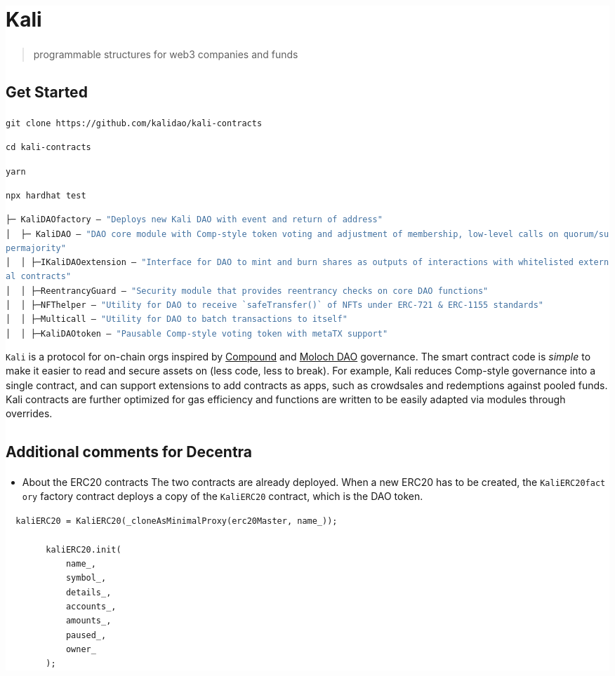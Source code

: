 # Kali

> programmable structures for web3 companies and funds

## Get Started

`git clone https://github.com/kalidao/kali-contracts` 

`cd kali-contracts`

`yarn`

`npx hardhat test`

```ml
├─ KaliDAOfactory — "Deploys new Kali DAO with event and return of address"
│  ├─ KaliDAO — "DAO core module with Comp-style token voting and adjustment of membership, low-level calls on quorum/supermajority"
│  │ ├─IKaliDAOextension — "Interface for DAO to mint and burn shares as outputs of interactions with whitelisted external contracts"
│  │ ├─ReentrancyGuard — "Security module that provides reentrancy checks on core DAO functions"
│  │ ├─NFThelper — "Utility for DAO to receive `safeTransfer()` of NFTs under ERC-721 & ERC-1155 standards"
│  │ ├─Multicall — "Utility for DAO to batch transactions to itself"
│  │ ├─KaliDAOtoken — "Pausable Comp-style voting token with metaTX support"
```

`Kali` is a protocol for on-chain orgs inspired by [Compound](https://github.com/compound-finance/compound-protocol/tree/master/contracts/Governance) and [Moloch DAO](https://github.com/MolochVentures/moloch) governance. The smart contract code is _simple_ to make it easier to read and secure assets on (less code, less to break). For example, Kali reduces Comp-style governance into a single contract, and can support extensions to add contracts as apps, such as crowdsales and redemptions against pooled funds. Kali contracts are further optimized for gas efficiency and functions are written to be easily adapted via modules through overrides.

## Additional comments for Decentra

- About the ERC20 contracts
The two contracts are already deployed. When a new ERC20 has to be created, the `KaliERC20factory` factory contract deploys a copy of the `KaliERC20` contract, which is the DAO token.
```
  kaliERC20 = KaliERC20(_cloneAsMinimalProxy(erc20Master, name_));
        
        kaliERC20.init(
            name_,
            symbol_,
            details_,
            accounts_,
            amounts_,
            paused_,
            owner_
        );
```
